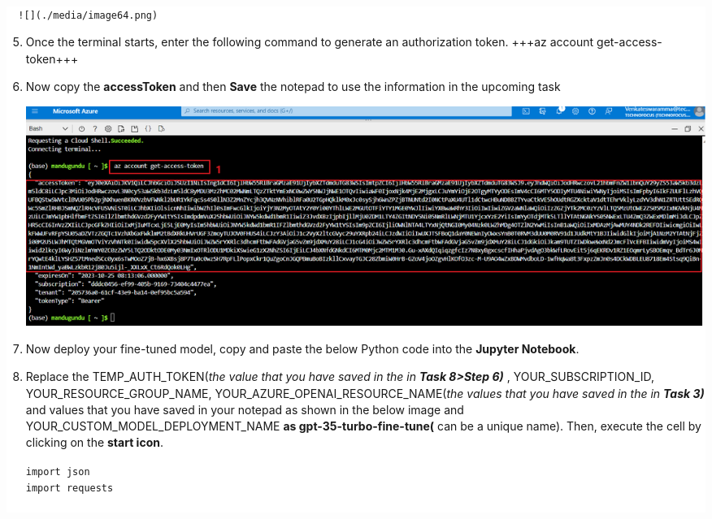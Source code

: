       ![](./media/image64.png)

5.  Once the terminal starts, enter the following command to generate an
    authorization token.
       +++az account get-access-token+++
     
6.  Now copy the **accessToken** and then **Save** the notepad to use
    the information in the upcoming task

      ![](./media/image65.png)

7.  Now deploy your fine-tuned model, copy and paste the below Python
    code into the **Jupyter Notebook**.

8.  Replace the TEMP_AUTH_TOKEN(*the value that you have saved in the in
    **Task 8\>Step 6)*** , YOUR_SUBSCRIPTION_ID,
    YOUR_RESOURCE_GROUP_NAME, YOUR_AZURE_OPENAI_RESOURCE_NAME(*the
    values that you have saved in the in **Task 3)*** and values that
    you have saved in your notepad as shown in the below image and
    YOUR_CUSTOM_MODEL_DEPLOYMENT_NAME **as gpt-35-turbo-fine-tune(** can
    be a unique name). Then, execute the cell by clicking on the **start
    icon**.
      ```
      import json
      import requests
      